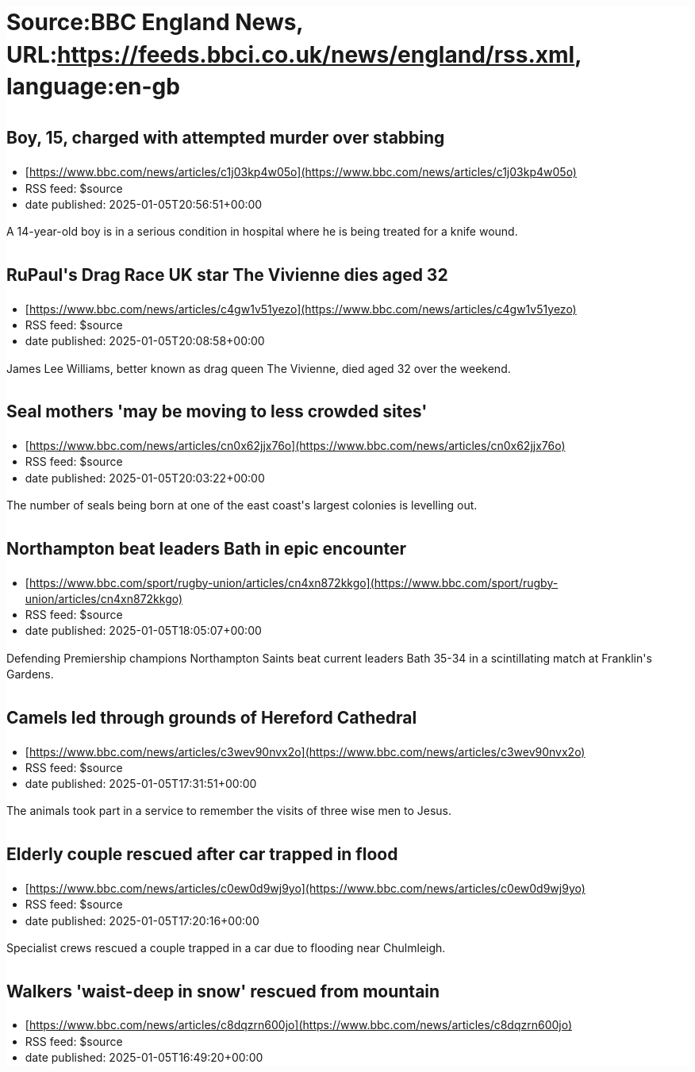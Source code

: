 # Source:BBC England News, URL:https://feeds.bbci.co.uk/news/england/rss.xml, language:en-gb

## Boy, 15, charged with attempted murder over stabbing
 - [https://www.bbc.com/news/articles/c1j03kp4w05o](https://www.bbc.com/news/articles/c1j03kp4w05o)
 - RSS feed: $source
 - date published: 2025-01-05T20:56:51+00:00

A 14-year-old boy is in a serious condition in hospital where he is being treated for a knife wound.

## RuPaul's Drag Race UK star The Vivienne dies aged 32
 - [https://www.bbc.com/news/articles/c4gw1v51yezo](https://www.bbc.com/news/articles/c4gw1v51yezo)
 - RSS feed: $source
 - date published: 2025-01-05T20:08:58+00:00

James Lee Williams, better known as drag queen The Vivienne, died aged 32 over the weekend.

## Seal mothers 'may be moving to less crowded sites'
 - [https://www.bbc.com/news/articles/cn0x62jjx76o](https://www.bbc.com/news/articles/cn0x62jjx76o)
 - RSS feed: $source
 - date published: 2025-01-05T20:03:22+00:00

The number of seals being born at one of the east coast's largest colonies is levelling out.

## Northampton beat leaders Bath in epic encounter
 - [https://www.bbc.com/sport/rugby-union/articles/cn4xn872kkgo](https://www.bbc.com/sport/rugby-union/articles/cn4xn872kkgo)
 - RSS feed: $source
 - date published: 2025-01-05T18:05:07+00:00

Defending Premiership champions Northampton Saints beat current leaders Bath 35-34 in a scintillating match at Franklin's Gardens.

## Camels led through grounds of Hereford Cathedral
 - [https://www.bbc.com/news/articles/c3wev90nvx2o](https://www.bbc.com/news/articles/c3wev90nvx2o)
 - RSS feed: $source
 - date published: 2025-01-05T17:31:51+00:00

The animals took part in a service to remember the visits of three wise men to Jesus.

## Elderly couple rescued after car trapped in flood
 - [https://www.bbc.com/news/articles/c0ew0d9wj9yo](https://www.bbc.com/news/articles/c0ew0d9wj9yo)
 - RSS feed: $source
 - date published: 2025-01-05T17:20:16+00:00

Specialist crews rescued a couple trapped in a car due to flooding near Chulmleigh.

## Walkers 'waist-deep in snow' rescued from mountain
 - [https://www.bbc.com/news/articles/c8dqzrn600jo](https://www.bbc.com/news/articles/c8dqzrn600jo)
 - RSS feed: $source
 - date published: 2025-01-05T16:49:20+00:00
